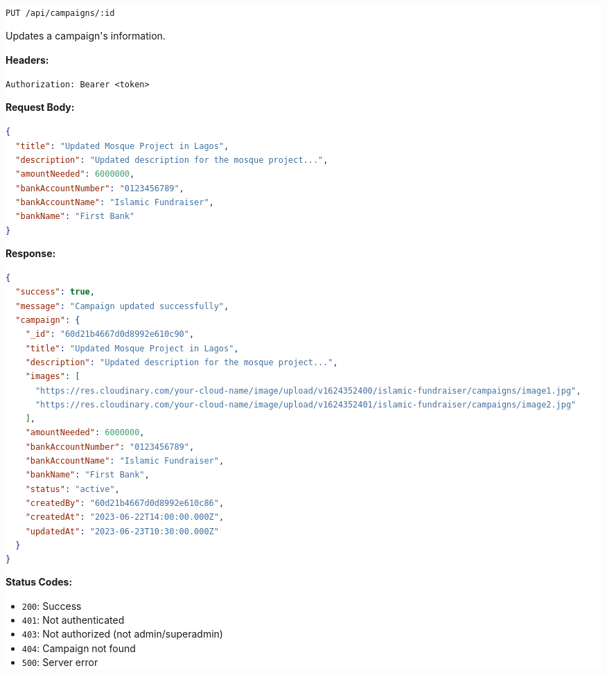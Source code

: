 ```plaintext
PUT /api/campaigns/:id
```

Updates a campaign's information.

**Headers:**

```plaintext
Authorization: Bearer <token>
```

**Request Body:**

```json
{
  "title": "Updated Mosque Project in Lagos",
  "description": "Updated description for the mosque project...",
  "amountNeeded": 6000000,
  "bankAccountNumber": "0123456789",
  "bankAccountName": "Islamic Fundraiser",
  "bankName": "First Bank"
}
```

**Response:**

```json
{
  "success": true,
  "message": "Campaign updated successfully",
  "campaign": {
    "_id": "60d21b4667d0d8992e610c90",
    "title": "Updated Mosque Project in Lagos",
    "description": "Updated description for the mosque project...",
    "images": [
      "https://res.cloudinary.com/your-cloud-name/image/upload/v1624352400/islamic-fundraiser/campaigns/image1.jpg",
      "https://res.cloudinary.com/your-cloud-name/image/upload/v1624352401/islamic-fundraiser/campaigns/image2.jpg"
    ],
    "amountNeeded": 6000000,
    "bankAccountNumber": "0123456789",
    "bankAccountName": "Islamic Fundraiser",
    "bankName": "First Bank",
    "status": "active",
    "createdBy": "60d21b4667d0d8992e610c86",
    "createdAt": "2023-06-22T14:00:00.000Z",
    "updatedAt": "2023-06-23T10:30:00.000Z"
  }
}
```

**Status Codes:**

- `200`: Success
- `401`: Not authenticated
- `403`: Not authorized (not admin/superadmin)
- `404`: Campaign not found
- `500`: Server error
